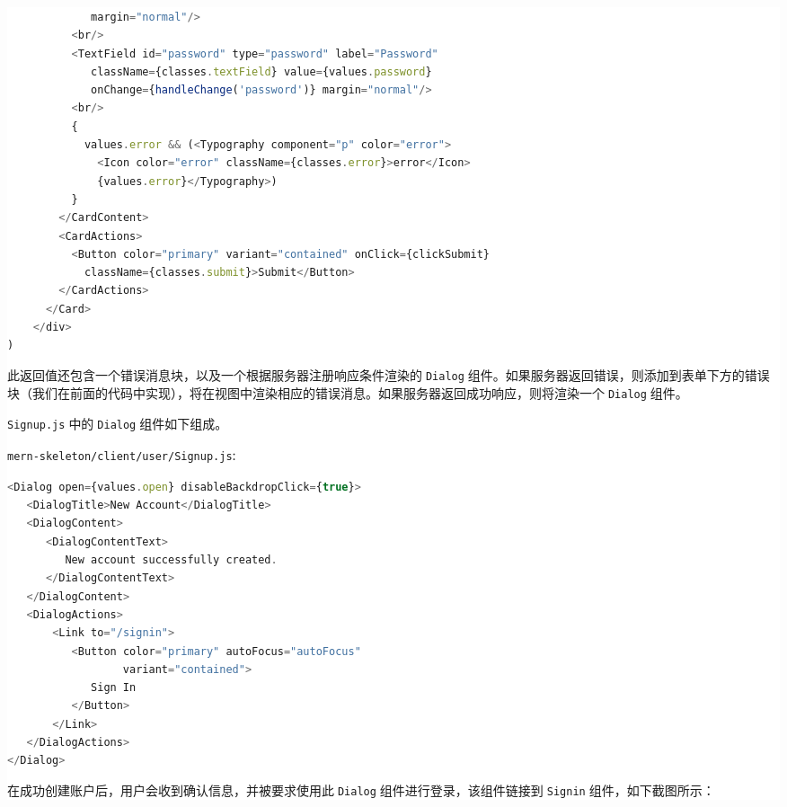 ```js
             margin="normal"/>
          <br/>
          <TextField id="password" type="password" label="Password" 
             className={classes.textField} value={values.password} 
             onChange={handleChange('password')} margin="normal"/>
          <br/> 
          {
            values.error && (<Typography component="p" color="error">
              <Icon color="error" className={classes.error}>error</Icon>
              {values.error}</Typography>)
          }
        </CardContent>
        <CardActions>
          <Button color="primary" variant="contained" onClick={clickSubmit} 
            className={classes.submit}>Submit</Button>
        </CardActions>
      </Card>
    </div>
)
```

此返回值还包含一个错误消息块，以及一个根据服务器注册响应条件渲染的 `Dialog` 组件。如果服务器返回错误，则添加到表单下方的错误块（我们在前面的代码中实现），将在视图中渲染相应的错误消息。如果服务器返回成功响应，则将渲染一个 `Dialog` 组件。

`Signup.js` 中的 `Dialog` 组件如下组成。

`mern-skeleton/client/user/Signup.js`:

```js
<Dialog open={values.open} disableBackdropClick={true}>
   <DialogTitle>New Account</DialogTitle>
   <DialogContent>
      <DialogContentText>
         New account successfully created.
      </DialogContentText>
   </DialogContent>
   <DialogActions>
       <Link to="/signin">
          <Button color="primary" autoFocus="autoFocus" 
                  variant="contained">
             Sign In
          </Button>
       </Link>
   </DialogActions>
</Dialog>
```

在成功创建账户后，用户会收到确认信息，并被要求使用此 `Dialog` 组件进行登录，该组件链接到 `Signin` 组件，如下截图所示：
